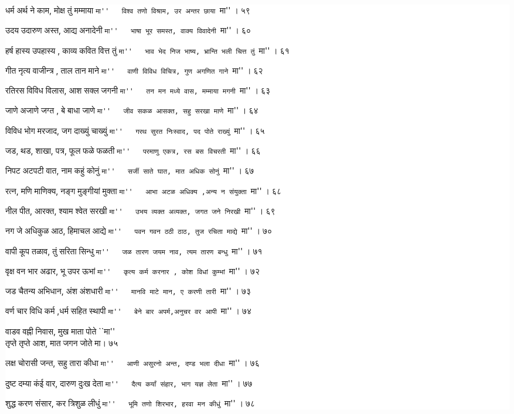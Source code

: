 धर्म अर्थ  ने काम, मोक्ष तुं मम्माया ``मा''  
विश्व तणो विश्राम, उर अन्तर छाया ``मा'' । ५९  
  
उदय उदारुण अस्त, आद्य अनादेनी ``मा''  
भाषा भूर समस्त, वाक्य विवादेनी ``मा'' । ६०  
  
हर्ष हास्य उपहास्य , काव्य कवित वित्त तुं ``मा''  
भाव भेद निज भाष्य, भ्रान्ति भली चित्त तुं ``मा'' । ६१  
  
गीत नृत्य वाजीन्त्र , ताल तान माने ``मा''  
वाणी विविध विचित्र, गुण अगणित गाने ``मा'' । ६२  
  
रतिरस विविध विलास, आश सक्ल जगनी ``मा''  
तन मन मध्ये वास, मम्माया मगनी ``मा'' । ६३  
  
जाणे अजाणे जग्त , बे बाधा जाणे ``मा''  
जीव सकळ आसक्त, सहु सरखा माणे ``मा'' । ६४  
  
विविध भोग मरजाद, जग दाख्युं चाख्युं ``मा''  
गरथ सुरत निःस्वाद, पद पोते राख्युं ``मा'' । ६५  
  
जड, थड, शाखा, पत्र, फूल फळे फळती ``मा''  
परमाणु एकत्र, रस बस विचरती ``मा'' । ६६  
  
निपट अटपटी वात, नाम कहुं कोनुं ``मा''  
सर्जी साते घात, मात अधिक सोनुं ``मा'' । ६७  
  
रत्न, मणि माणिक्य, नङ्ग मुङ्गीयां मुक्ता ``मा''  
आभा अटळ अधिक्य ,अन्य न संयुक्ता ``मा'' । ६८  
  
नील पीत, आरक्त, श्याम श्वेत सरखी ``मा''  
उभय व्यक्त अव्यक्त, जगत जने निरखी ``मा'' । ६९  
  
नग जे अधिकुळ आठ, हिमाचल आद्ये ``मा''  
पवन गवन ठठी ठाठ, तुज रचिता माद्ये ``मा'' । ७०  
  
वापी कूप तळाव, तुं सरिता सिन्धु ``मा''  
जळ तारण जयम नाव, त्यम तारण बन्धु ``मा'' । ७१  
  
वृक्ष वन भार अढार, भू उपर ऊभां ``मा''  
कृत्य कर्म करनार , कोश विधां कुम्भां ``मा'' । ७२  
  
जड चैतन्य अभिधान, अंश अंशधारी ``मा''  
मानवि माटे मान, ए करणी तारी ``मा'' । ७३  
  
वर्ण चार विधि कर्म ,धर्म सहित स्थापी ``मा''  
बेने बार अपर्म,अनुचर वर आपी ``मा'' । ७४  
  
वाडव वह्नी निवास, मुख माता पोते ``मा''  
तृप्ते तृप्ते आश, मात जगन जोते मा। ७५  
  
लक्ष चोरासी जन्त, सहु तारा कीधा ``मा''  
आणी असुरनो अन्त, दण्ड भला दीधा ``मा'' । ७६  
  
दुष्ट दम्या कंई वार, दारुण दुःख देता ``मा''  
दैत्य कर्यां संहार, भाग यज्ञ लेता ``मा'' । ७७  
  
शुद्ध करण संसार, कर त्रिशुळ लीधुं ``मा''  
भूमि तणो शिरभार, हरवा मन कीधुं ``मा'' । ७८  
  
